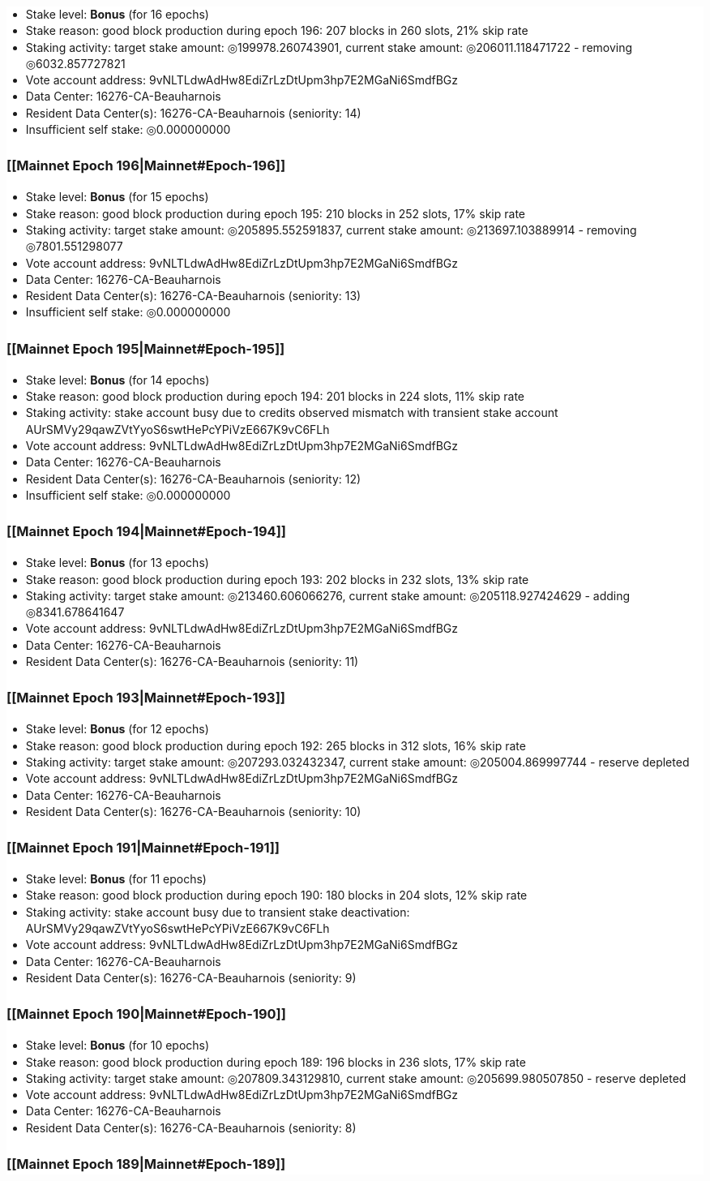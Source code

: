 * Stake level: **Bonus** (for 16 epochs)
* Stake reason: good block production during epoch 196: 207 blocks in 260 slots, 21% skip rate
* Staking activity: target stake amount: ◎199978.260743901, current stake amount: ◎206011.118471722 - removing ◎6032.857727821
* Vote account address: 9vNLTLdwAdHw8EdiZrLzDtUpm3hp7E2MGaNi6SmdfBGz
* Data Center: 16276-CA-Beauharnois
* Resident Data Center(s): 16276-CA-Beauharnois (seniority: 14)
* Insufficient self stake: ◎0.000000000
### [[Mainnet Epoch 196|Mainnet#Epoch-196]]
* Stake level: **Bonus** (for 15 epochs)
* Stake reason: good block production during epoch 195: 210 blocks in 252 slots, 17% skip rate
* Staking activity: target stake amount: ◎205895.552591837, current stake amount: ◎213697.103889914 - removing ◎7801.551298077
* Vote account address: 9vNLTLdwAdHw8EdiZrLzDtUpm3hp7E2MGaNi6SmdfBGz
* Data Center: 16276-CA-Beauharnois
* Resident Data Center(s): 16276-CA-Beauharnois (seniority: 13)
* Insufficient self stake: ◎0.000000000
### [[Mainnet Epoch 195|Mainnet#Epoch-195]]
* Stake level: **Bonus** (for 14 epochs)
* Stake reason: good block production during epoch 194: 201 blocks in 224 slots, 11% skip rate
* Staking activity: stake account busy due to credits observed mismatch with transient stake account AUrSMVy29qawZVtYyoS6swtHePcYPiVzE667K9vC6FLh
* Vote account address: 9vNLTLdwAdHw8EdiZrLzDtUpm3hp7E2MGaNi6SmdfBGz
* Data Center: 16276-CA-Beauharnois
* Resident Data Center(s): 16276-CA-Beauharnois (seniority: 12)
* Insufficient self stake: ◎0.000000000
### [[Mainnet Epoch 194|Mainnet#Epoch-194]]
* Stake level: **Bonus** (for 13 epochs)
* Stake reason: good block production during epoch 193: 202 blocks in 232 slots, 13% skip rate
* Staking activity: target stake amount: ◎213460.606066276, current stake amount: ◎205118.927424629 - adding ◎8341.678641647
* Vote account address: 9vNLTLdwAdHw8EdiZrLzDtUpm3hp7E2MGaNi6SmdfBGz
* Data Center: 16276-CA-Beauharnois
* Resident Data Center(s): 16276-CA-Beauharnois (seniority: 11)
### [[Mainnet Epoch 193|Mainnet#Epoch-193]]
* Stake level: **Bonus** (for 12 epochs)
* Stake reason: good block production during epoch 192: 265 blocks in 312 slots, 16% skip rate
* Staking activity: target stake amount: ◎207293.032432347, current stake amount: ◎205004.869997744 - reserve depleted
* Vote account address: 9vNLTLdwAdHw8EdiZrLzDtUpm3hp7E2MGaNi6SmdfBGz
* Data Center: 16276-CA-Beauharnois
* Resident Data Center(s): 16276-CA-Beauharnois (seniority: 10)
### [[Mainnet Epoch 191|Mainnet#Epoch-191]]
* Stake level: **Bonus** (for 11 epochs)
* Stake reason: good block production during epoch 190: 180 blocks in 204 slots, 12% skip rate
* Staking activity: stake account busy due to transient stake deactivation: AUrSMVy29qawZVtYyoS6swtHePcYPiVzE667K9vC6FLh
* Vote account address: 9vNLTLdwAdHw8EdiZrLzDtUpm3hp7E2MGaNi6SmdfBGz
* Data Center: 16276-CA-Beauharnois
* Resident Data Center(s): 16276-CA-Beauharnois (seniority: 9)
### [[Mainnet Epoch 190|Mainnet#Epoch-190]]
* Stake level: **Bonus** (for 10 epochs)
* Stake reason: good block production during epoch 189: 196 blocks in 236 slots, 17% skip rate
* Staking activity: target stake amount: ◎207809.343129810, current stake amount: ◎205699.980507850 - reserve depleted
* Vote account address: 9vNLTLdwAdHw8EdiZrLzDtUpm3hp7E2MGaNi6SmdfBGz
* Data Center: 16276-CA-Beauharnois
* Resident Data Center(s): 16276-CA-Beauharnois (seniority: 8)
### [[Mainnet Epoch 189|Mainnet#Epoch-189]]